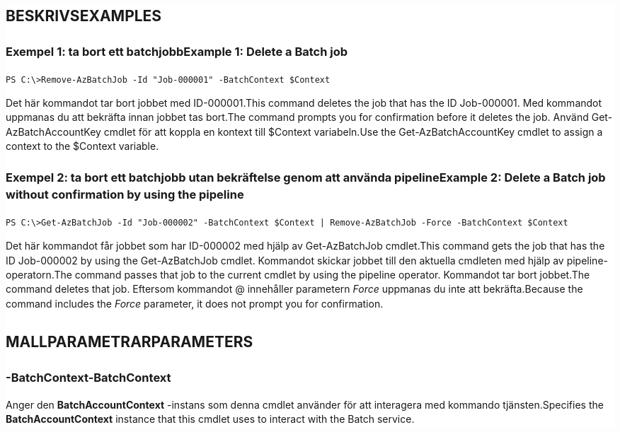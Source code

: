 ## <span data-ttu-id="10f60-108">BESKRIVS</span><span class="sxs-lookup"><span data-stu-id="10f60-108">EXAMPLES</span></span>

### <span data-ttu-id="10f60-109">Exempel 1: ta bort ett batchjobb</span><span class="sxs-lookup"><span data-stu-id="10f60-109">Example 1: Delete a Batch job</span></span>
```
PS C:\>Remove-AzBatchJob -Id "Job-000001" -BatchContext $Context
```

<span data-ttu-id="10f60-110">Det här kommandot tar bort jobbet med ID-000001.</span><span class="sxs-lookup"><span data-stu-id="10f60-110">This command deletes the job that has the ID Job-000001.</span></span>
<span data-ttu-id="10f60-111">Med kommandot uppmanas du att bekräfta innan jobbet tas bort.</span><span class="sxs-lookup"><span data-stu-id="10f60-111">The command prompts you for confirmation before it deletes the job.</span></span>
<span data-ttu-id="10f60-112">Använd Get-AzBatchAccountKey cmdlet för att koppla en kontext till $Context variabeln.</span><span class="sxs-lookup"><span data-stu-id="10f60-112">Use the Get-AzBatchAccountKey cmdlet to assign a context to the $Context variable.</span></span>

### <span data-ttu-id="10f60-113">Exempel 2: ta bort ett batchjobb utan bekräftelse genom att använda pipeline</span><span class="sxs-lookup"><span data-stu-id="10f60-113">Example 2: Delete a Batch job without confirmation by using the pipeline</span></span>
```
PS C:\>Get-AzBatchJob -Id "Job-000002" -BatchContext $Context | Remove-AzBatchJob -Force -BatchContext $Context
```

<span data-ttu-id="10f60-114">Det här kommandot får jobbet som har ID-000002 med hjälp av Get-AzBatchJob cmdlet.</span><span class="sxs-lookup"><span data-stu-id="10f60-114">This command gets the job that has the ID Job-000002 by using the Get-AzBatchJob cmdlet.</span></span>
<span data-ttu-id="10f60-115">Kommandot skickar jobbet till den aktuella cmdleten med hjälp av pipeline-operatorn.</span><span class="sxs-lookup"><span data-stu-id="10f60-115">The command passes that job to the current cmdlet by using the pipeline operator.</span></span>
<span data-ttu-id="10f60-116">Kommandot tar bort jobbet.</span><span class="sxs-lookup"><span data-stu-id="10f60-116">The command deletes that job.</span></span>
<span data-ttu-id="10f60-117">Eftersom kommandot @ innehåller parametern *Force* uppmanas du inte att bekräfta.</span><span class="sxs-lookup"><span data-stu-id="10f60-117">Because the command includes the *Force* parameter, it does not prompt you for confirmation.</span></span>

## <span data-ttu-id="10f60-118">MALLPARAMETRAR</span><span class="sxs-lookup"><span data-stu-id="10f60-118">PARAMETERS</span></span>

### <span data-ttu-id="10f60-119">-BatchContext</span><span class="sxs-lookup"><span data-stu-id="10f60-119">-BatchContext</span></span>
<span data-ttu-id="10f60-120">Anger den **BatchAccountContext** -instans som denna cmdlet använder för att interagera med kommando tjänsten.</span><span class="sxs-lookup"><span data-stu-id="10f60-120">Specifies the **BatchAccountContext** instance that this cmdlet uses to interact with the Batch service.</span></span>